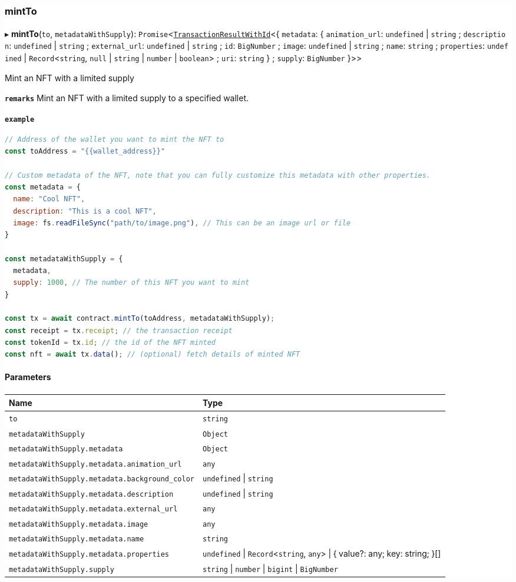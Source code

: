 ### mintTo

▸ **mintTo**(`to`, `metadataWithSupply`): `Promise`<[`TransactionResultWithId`](../modules.md#transactionresultwithid)<{ `metadata`: { `animation_url`: `undefined` \| `string` ; `description`: `undefined` \| `string` ; `external_url`: `undefined` \| `string` ; `id`: `BigNumber` ; `image`: `undefined` \| `string` ; `name`: `string` ; `properties`: `undefined` \| `Record`<`string`, ``null`` \| `string` \| `number` \| `boolean`\> ; `uri`: `string`  } ; `supply`: `BigNumber`  }\>\>

Mint an NFT with a limited supply

**`remarks`** Mint an NFT with a limited supply to a specified wallet.

**`example`**
```javascript
// Address of the wallet you want to mint the NFT to
const toAddress = "{{wallet_address}}"

// Custom metadata of the NFT, note that you can fully customize this metadata with other properties.
const metadata = {
  name: "Cool NFT",
  description: "This is a cool NFT",
  image: fs.readFileSync("path/to/image.png"), // This can be an image url or file
}

const metadataWithSupply = {
  metadata,
  supply: 1000, // The number of this NFT you want to mint
}

const tx = await contract.mintTo(toAddress, metadataWithSupply);
const receipt = tx.receipt; // the transaction receipt
const tokenId = tx.id; // the id of the NFT minted
const nft = await tx.data(); // (optional) fetch details of minted NFT
```

#### Parameters

| Name | Type |
| :------ | :------ |
| `to` | `string` |
| `metadataWithSupply` | `Object` |
| `metadataWithSupply.metadata` | `Object` |
| `metadataWithSupply.metadata.animation_url` | `any` |
| `metadataWithSupply.metadata.background_color` | `undefined` \| `string` |
| `metadataWithSupply.metadata.description` | `undefined` \| `string` |
| `metadataWithSupply.metadata.external_url` | `any` |
| `metadataWithSupply.metadata.image` | `any` |
| `metadataWithSupply.metadata.name` | `string` |
| `metadataWithSupply.metadata.properties` | `undefined` \| `Record`<`string`, `any`\> \| { value?: any; key: string; }[] |
| `metadataWithSupply.supply` | `string` \| `number` \| `bigint` \| `BigNumber` |
